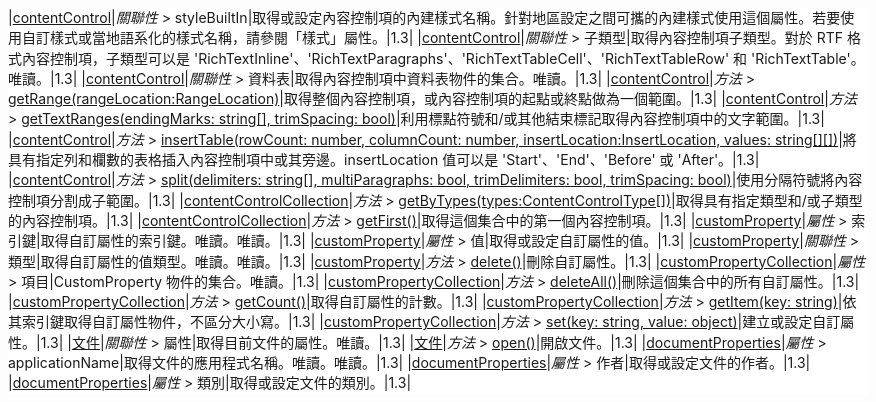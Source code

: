 |[contentControl](https://github.com/OfficeDev/office-js-docs/blob/WordJs_1.3_Openspec/reference/word/contentcontrol.md)|_關聯性_ > styleBuiltIn|取得或設定內容控制項的內建樣式名稱。針對地區設定之間可攜的內建樣式使用這個屬性。若要使用自訂樣式或當地語系化的樣式名稱，請參閱「樣式」屬性。|1.3|
|[contentControl](https://github.com/OfficeDev/office-js-docs/blob/WordJs_1.3_Openspec/reference/word/contentcontrol.md)|_關聯性_ > 子類型|取得內容控制項子類型。對於 RTF 格式內容控制項，子類型可以是 'RichTextInline'、'RichTextParagraphs'、'RichTextTableCell'、'RichTextTableRow' 和 'RichTextTable'。唯讀。|1.3|
|[contentControl](https://github.com/OfficeDev/office-js-docs/blob/WordJs_1.3_Openspec/reference/word/contentcontrol.md)|_關聯性_ > 資料表|取得內容控制項中資料表物件的集合。唯讀。|1.3|
|[contentControl](https://github.com/OfficeDev/office-js-docs/blob/WordJs_1.3_Openspec/reference/word/contentcontrol.md)|_方法_ > [getRange(rangeLocation:RangeLocation)](https://github.com/OfficeDev/office-js-docs/blob/WordJs_1.3_Openspec/reference/word/contentcontrol.md#getrangerangelocation-rangelocation)|取得整個內容控制項，或內容控制項的起點或終點做為一個範圍。|1.3|
|[contentControl](https://github.com/OfficeDev/office-js-docs/blob/WordJs_1.3_Openspec/reference/word/contentcontrol.md)|_方法_ > [getTextRanges(endingMarks: string[], trimSpacing: bool)](https://github.com/OfficeDev/office-js-docs/blob/WordJs_1.3_Openspec/reference/word/contentcontrol.md#gettextrangesendingmarks-string-trimspacing-bool)|利用標點符號和/或其他結束標記取得內容控制項中的文字範圍。|1.3|
|[contentControl](https://github.com/OfficeDev/office-js-docs/blob/WordJs_1.3_Openspec/reference/word/contentcontrol.md)|_方法_ > [insertTable(rowCount: number, columnCount: number, insertLocation:InsertLocation, values: string[][])](https://github.com/OfficeDev/office-js-docs/blob/WordJs_1.3_Openspec/reference/word/contentcontrol.md#inserttablerowcount-number-columncount-number-insertlocation-insertlocation-values-string)|將具有指定列和欄數的表格插入內容控制項中或其旁邊。insertLocation 值可以是 'Start'、'End'、'Before' 或 'After'。|1.3|
|[contentControl](https://github.com/OfficeDev/office-js-docs/blob/WordJs_1.3_Openspec/reference/word/contentcontrol.md)|_方法_ > [split(delimiters: string[], multiParagraphs: bool, trimDelimiters: bool, trimSpacing: bool)](https://github.com/OfficeDev/office-js-docs/blob/WordJs_1.3_Openspec/reference/word/contentcontrol.md#splitdelimiters-string-multiparagraphs-bool-trimdelimiters-bool-trimspacing-bool)|使用分隔符號將內容控制項分割成子範圍。|1.3|
|[contentControlCollection](https://github.com/OfficeDev/office-js-docs/blob/WordJs_1.3_Openspec/reference/word/contentcontrolcollection.md)|_方法_ > [getByTypes(types:ContentControlType[])](https://github.com/OfficeDev/office-js-docs/blob/WordJs_1.3_Openspec/reference/word/contentcontrolcollection.md#getbytypestypes-contentcontroltype)|取得具有指定類型和/或子類型的內容控制項。|1.3|
|[contentControlCollection](https://github.com/OfficeDev/office-js-docs/blob/WordJs_1.3_Openspec/reference/word/contentcontrolcollection.md)|_方法_ > [getFirst()](https://github.com/OfficeDev/office-js-docs/blob/WordJs_1.3_Openspec/reference/word/contentcontrolcollection.md#getfirst)|取得這個集合中的第一個內容控制項。|1.3|
|[customProperty](https://github.com/OfficeDev/office-js-docs/blob/WordJs_1.3_Openspec/reference/word/customproperty.md)|_屬性_ > 索引鍵|取得自訂屬性的索引鍵。唯讀。唯讀。|1.3|
|[customProperty](https://github.com/OfficeDev/office-js-docs/blob/WordJs_1.3_Openspec/reference/word/customproperty.md)|_屬性_ > 值|取得或設定自訂屬性的值。|1.3|
|[customProperty](https://github.com/OfficeDev/office-js-docs/blob/WordJs_1.3_Openspec/reference/word/customproperty.md)|_關聯性_ > 類型|取得自訂屬性的值類型。唯讀。唯讀。|1.3|
|[customProperty](https://github.com/OfficeDev/office-js-docs/blob/WordJs_1.3_Openspec/reference/word/customproperty.md)|_方法_ > [delete()](https://github.com/OfficeDev/office-js-docs/blob/WordJs_1.3_Openspec/reference/word/customproperty.md#delete)|刪除自訂屬性。|1.3|
|[customPropertyCollection](https://github.com/OfficeDev/office-js-docs/blob/WordJs_1.3_Openspec/reference/word/custompropertycollection.md)|_屬性_ > 項目|CustomProperty 物件的集合。唯讀。|1.3|
|[customPropertyCollection](https://github.com/OfficeDev/office-js-docs/blob/WordJs_1.3_Openspec/reference/word/custompropertycollection.md)|_方法_ > [deleteAll()](https://github.com/OfficeDev/office-js-docs/blob/WordJs_1.3_Openspec/reference/word/custompropertycollection.md#deleteall)|刪除這個集合中的所有自訂屬性。|1.3|
|[customPropertyCollection](https://github.com/OfficeDev/office-js-docs/blob/WordJs_1.3_Openspec/reference/word/custompropertycollection.md)|_方法_ > [getCount()](https://github.com/OfficeDev/office-js-docs/blob/WordJs_1.3_Openspec/reference/word/custompropertycollection.md#getcount)|取得自訂屬性的計數。|1.3|
|[customPropertyCollection](https://github.com/OfficeDev/office-js-docs/blob/WordJs_1.3_Openspec/reference/word/custompropertycollection.md)|_方法_ > [getItem(key: string)](https://github.com/OfficeDev/office-js-docs/blob/WordJs_1.3_Openspec/reference/word/custompropertycollection.md#getitemkey-string)|依其索引鍵取得自訂屬性物件，不區分大小寫。|1.3|
|[customPropertyCollection](https://github.com/OfficeDev/office-js-docs/blob/WordJs_1.3_Openspec/reference/word/custompropertycollection.md)|_方法_ > [set(key: string, value: object)](https://github.com/OfficeDev/office-js-docs/blob/WordJs_1.3_Openspec/reference/word/custompropertycollection.md#setkey-string-value-object)|建立或設定自訂屬性。|1.3|
|[文件](https://github.com/OfficeDev/office-js-docs/blob/WordJs_1.3_Openspec/reference/word/document.md)|_關聯性_ > 屬性|取得目前文件的屬性。唯讀。|1.3|
|[文件](https://github.com/OfficeDev/office-js-docs/blob/WordJs_1.3_Openspec/reference/word/document.md)|_方法_ > [open()](https://github.com/OfficeDev/office-js-docs/blob/WordJs_1.3_Openspec/reference/word/document.md#open)|開啟文件。|1.3|
|[documentProperties](https://github.com/OfficeDev/office-js-docs/blob/WordJs_1.3_Openspec/reference/word/documentproperties.md)|_屬性_ > applicationName|取得文件的應用程式名稱。唯讀。唯讀。|1.3|
|[documentProperties](https://github.com/OfficeDev/office-js-docs/blob/WordJs_1.3_Openspec/reference/word/documentproperties.md)|_屬性_ > 作者|取得或設定文件的作者。|1.3|
|[documentProperties](https://github.com/OfficeDev/office-js-docs/blob/WordJs_1.3_Openspec/reference/word/documentproperties.md)|_屬性_ > 類別|取得或設定文件的類別。|1.3|